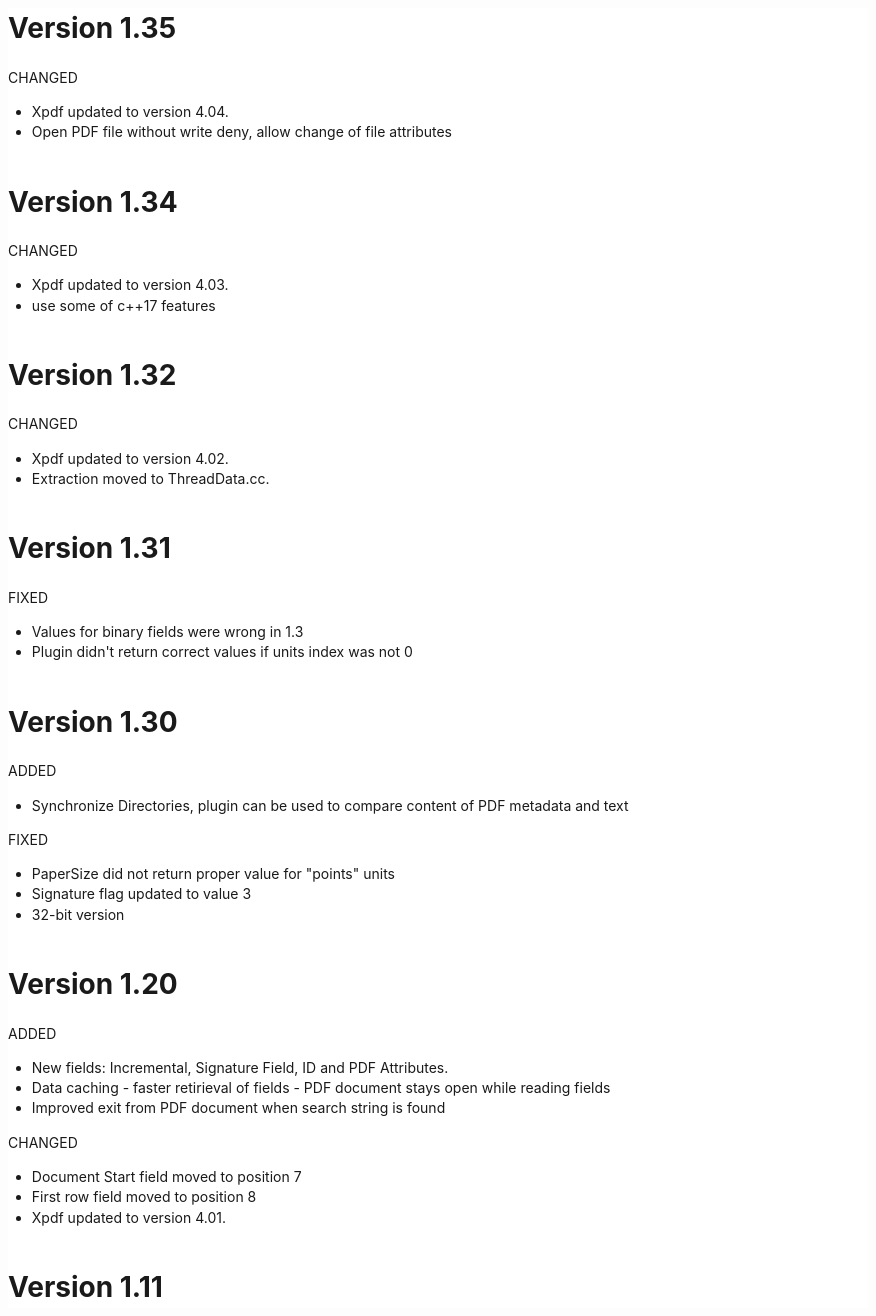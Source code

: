 # Version 1.35

CHANGED
* Xpdf updated to version 4.04.
* Open PDF file without write deny, allow change of file attributes

# Version 1.34

CHANGED
* Xpdf updated to version 4.03.
* use some of c++17 features

# Version 1.32

CHANGED
* Xpdf updated to version 4.02.
* Extraction moved to ThreadData.cc.

# Version 1.31

FIXED
* Values for binary fields were wrong in 1.3
* Plugin didn't return correct values if units index was not 0

# Version 1.30

ADDED
* Synchronize Directories, plugin can be used to compare content of PDF metadata and text

FIXED
* PaperSize did not return proper value for "points" units
* Signature flag updated to value 3
* 32-bit version

# Version 1.20

ADDED
* New fields: Incremental, Signature Field, ID and PDF Attributes.
* Data caching - faster retirieval of fields - PDF document stays open while reading fields
* Improved exit from PDF document when search string is found

CHANGED
* Document Start field moved to position 7
* First row field moved to position 8
* Xpdf updated to version 4.01.

# Version 1.11

